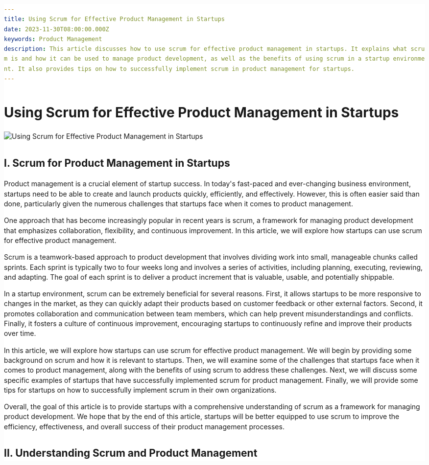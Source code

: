 ```yaml
---
title: Using Scrum for Effective Product Management in Startups
date: 2023-11-30T08:00:00.000Z
keywords: Product Management
description: This article discusses how to use scrum for effective product management in startups. It explains what scrum is and how it can be used to manage product development, as well as the benefits of using scrum in a startup environment. It also provides tips on how to successfully implement scrum in product management for startups.
---
```

# Using Scrum for Effective Product Management in Startups

![Using Scrum for Effective Product Management in Startups](https://d1qmn0myl5xd4k.cloudfront.net/image-handler/img/santiagopampillo-medium/hero-images/38-using-scrum-for-effective-product-management-in-startups.png)

## I. Scrum for Product Management in Startups

Product management is a crucial element of startup success. In today's fast-paced and ever-changing business environment, startups need to be able to create and launch products quickly, efficiently, and effectively. However, this is often easier said than done, particularly given the numerous challenges that startups face when it comes to product management.

One approach that has become increasingly popular in recent years is scrum, a framework for managing product development that emphasizes collaboration, flexibility, and continuous improvement. In this article, we will explore how startups can use scrum for effective product management.

Scrum is a teamwork-based approach to product development that involves dividing work into small, manageable chunks called sprints. Each sprint is typically two to four weeks long and involves a series of activities, including planning, executing, reviewing, and adapting. The goal of each sprint is to deliver a product increment that is valuable, usable, and potentially shippable.

In a startup environment, scrum can be extremely beneficial for several reasons. First, it allows startups to be more responsive to changes in the market, as they can quickly adapt their products based on customer feedback or other external factors. Second, it promotes collaboration and communication between team members, which can help prevent misunderstandings and conflicts. Finally, it fosters a culture of continuous improvement, encouraging startups to continuously refine and improve their products over time.

In this article, we will explore how startups can use scrum for effective product management. We will begin by providing some background on scrum and how it is relevant to startups. Then, we will examine some of the challenges that startups face when it comes to product management, along with the benefits of using scrum to address these challenges. Next, we will discuss some specific examples of startups that have successfully implemented scrum for product management. Finally, we will provide some tips for startups on how to successfully implement scrum in their own organizations.

Overall, the goal of this article is to provide startups with a comprehensive understanding of scrum as a framework for managing product development. We hope that by the end of this article, startups will be better equipped to use scrum to improve the efficiency, effectiveness, and overall success of their product management processes.

## II. Understanding Scrum and Product Management
